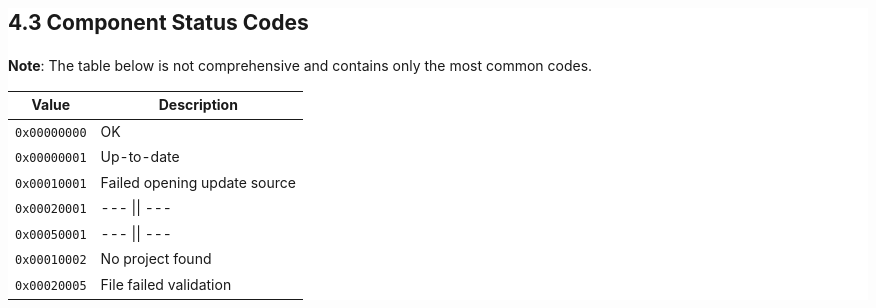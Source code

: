 ## 4.3 Component Status Codes ##

**Note**: The table below is not comprehensive and contains only the most common codes.

| Value        | Description                  |
|--------------|------------------------------|
| `0x00000000` | OK                           |
| `0x00000001` | Up-to-date                   |
| `0x00010001` | Failed opening update source |
| `0x00020001` | --- \|\| ---                 |
| `0x00050001` | --- \|\| ---                 |
| `0x00010002` | No project found             |
| `0x00020005` | File failed validation       |

[//]: # (References)
[fig-update-proc]: ./te-live-update.jpg "Update Procedure"
